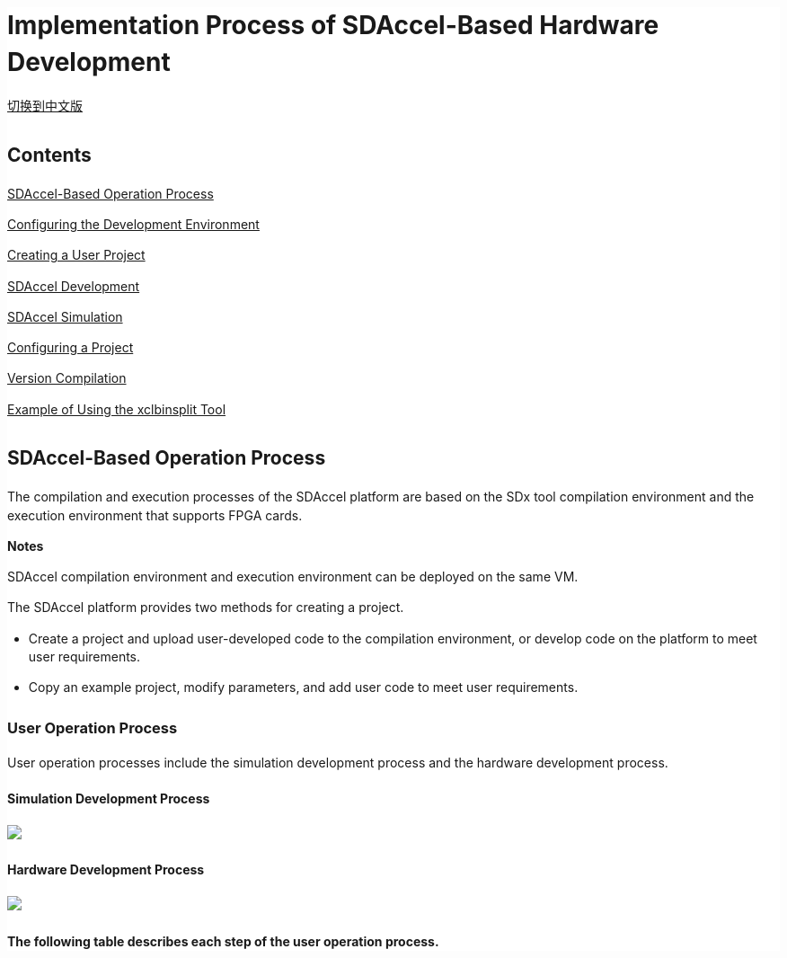 Implementation Process of SDAccel-Based Hardware Development
=======================
[切换到中文版](./Implementation_Process_of_SDAccel_based_Hardware_Development_cn.md)

Contents
-------------------------

[SDAccel-Based Operation Process](#sec-1)

[Configuring the Development Environment](#sec-2)

[Creating a User Project](#sec-3)

[SDAccel Development](#sec-4)

[SDAccel Simulation](#sec-5)

[Configuring a Project](#sec-6)

[Version Compilation](#sec-7)

[Example of Using the xclbinsplit Tool](#sec-8)

<a id="sec-1" name="sec-1"></a>

SDAccel-Based Operation Process
-------------------------

The compilation and execution processes of the SDAccel platform are based on the SDx tool compilation environment and the execution environment that supports FPGA cards.

**Notes**

SDAccel compilation environment and execution environment can be deployed on the same VM.

The SDAccel platform provides two methods for creating a project.

-   Create a project and upload user-developed code to the compilation environment, or develop code on the platform to meet user requirements.

-   Copy an example project, modify parameters, and add user code to meet user requirements.


### User Operation Process

User operation processes include the simulation development process and the hardware development process.

#### Simulation Development Process

![](media/hdk_st.jpg)

#### Hardware Development Process

![](media/SDAccel_example.jpg)

#### The following table describes each step of the user operation process.
